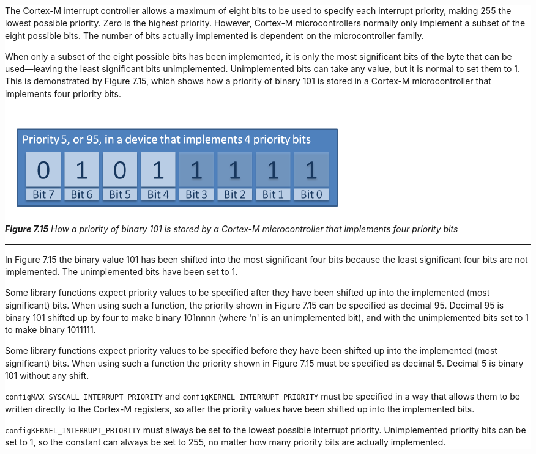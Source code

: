 The Cortex-M interrupt controller allows a maximum of eight bits to be
used to specify each interrupt priority, making 255 the lowest possible
priority. Zero is the highest priority. However, Cortex-M
microcontrollers normally only implement a subset of the eight possible
bits. The number of bits actually implemented is dependent on the
microcontroller family.

When only a subset of the eight possible bits has been implemented, it
is only the most significant bits of the byte that can be used—leaving
the least significant bits unimplemented. Unimplemented bits can take
any value, but it is normal to set them to 1. This is demonstrated by
Figure 7.15, which shows how a priority of binary 101 is stored in a
Cortex-M microcontroller that implements four priority bits.


<a name="fig7.15" title="Figure 7.15 How a priority of binary 101 is stored by a Cortex-M microcontroller that implements four priority bits"></a>

* * *
![](media/image62.png)   
***Figure 7.15*** *How a priority of binary 101 is stored by a Cortex-M microcontroller that implements four priority bits*
* * *

In Figure 7.15 the binary value 101 has been shifted into the most
significant four bits because the least significant four bits are not
implemented. The unimplemented bits have been set to 1.

Some library functions expect priority values to be specified after they
have been shifted up into the implemented (most significant) bits. When
using such a function, the priority shown in Figure 7.15 can be specified
as decimal 95. Decimal 95 is binary 101 shifted up by four to make
binary 101nnnn (where 'n' is an unimplemented bit), and with the
unimplemented bits set to 1 to make binary 1011111.

Some library functions expect priority values to be specified before
they have been shifted up into the implemented (most significant) bits.
When using such a function the priority shown in Figure 7.15 must be
specified as decimal 5. Decimal 5 is binary 101 without any shift.

`configMAX_SYSCALL_INTERRUPT_PRIORITY` and `configKERNEL_INTERRUPT_PRIORITY`
must be specified in a way that allows them to be written directly to
the Cortex-M registers, so after the priority values have been shifted
up into the implemented bits.

`configKERNEL_INTERRUPT_PRIORITY` must always be set to the lowest
possible interrupt priority. Unimplemented priority bits can be set to
1, so the constant can always be set to 255, no matter how many priority
bits are actually implemented.
